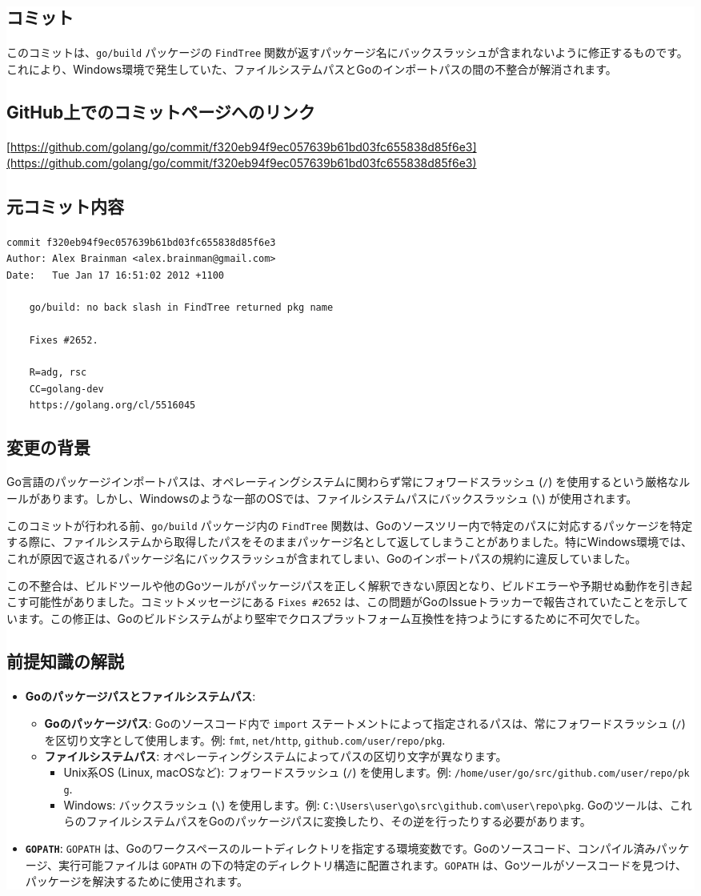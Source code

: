## コミット

このコミットは、`go/build` パッケージの `FindTree` 関数が返すパッケージ名にバックスラッシュが含まれないように修正するものです。これにより、Windows環境で発生していた、ファイルシステムパスとGoのインポートパスの間の不整合が解消されます。

## GitHub上でのコミットページへのリンク

[https://github.com/golang/go/commit/f320eb94f9ec057639b61bd03fc655838d85f6e3](https://github.com/golang/go/commit/f320eb94f9ec057639b61bd03fc655838d85f6e3)

## 元コミット内容

```
commit f320eb94f9ec057639b61bd03fc655838d85f6e3
Author: Alex Brainman <alex.brainman@gmail.com>
Date:   Tue Jan 17 16:51:02 2012 +1100

    go/build: no back slash in FindTree returned pkg name
    
    Fixes #2652.
    
    R=adg, rsc
    CC=golang-dev
    https://golang.org/cl/5516045
```

## 変更の背景

Go言語のパッケージインポートパスは、オペレーティングシステムに関わらず常にフォワードスラッシュ (`/`) を使用するという厳格なルールがあります。しかし、Windowsのような一部のOSでは、ファイルシステムパスにバックスラッシュ (`\`) が使用されます。

このコミットが行われる前、`go/build` パッケージ内の `FindTree` 関数は、Goのソースツリー内で特定のパスに対応するパッケージを特定する際に、ファイルシステムから取得したパスをそのままパッケージ名として返してしまうことがありました。特にWindows環境では、これが原因で返されるパッケージ名にバックスラッシュが含まれてしまい、Goのインポートパスの規約に違反していました。

この不整合は、ビルドツールや他のGoツールがパッケージパスを正しく解釈できない原因となり、ビルドエラーや予期せぬ動作を引き起こす可能性がありました。コミットメッセージにある `Fixes #2652` は、この問題がGoのIssueトラッカーで報告されていたことを示しています。この修正は、Goのビルドシステムがより堅牢でクロスプラットフォーム互換性を持つようにするために不可欠でした。

## 前提知識の解説

*   **Goのパッケージパスとファイルシステムパス**:
    *   **Goのパッケージパス**: Goのソースコード内で `import` ステートメントによって指定されるパスは、常にフォワードスラッシュ (`/`) を区切り文字として使用します。例: `fmt`, `net/http`, `github.com/user/repo/pkg`.
    *   **ファイルシステムパス**: オペレーティングシステムによってパスの区切り文字が異なります。
        *   Unix系OS (Linux, macOSなど): フォワードスラッシュ (`/`) を使用します。例: `/home/user/go/src/github.com/user/repo/pkg`.
        *   Windows: バックスラッシュ (`\`) を使用します。例: `C:\Users\user\go\src\github.com\user\repo\pkg`.
    Goのツールは、これらのファイルシステムパスをGoのパッケージパスに変換したり、その逆を行ったりする必要があります。

*   **`GOPATH`**:
    `GOPATH` は、Goのワークスペースのルートディレクトリを指定する環境変数です。Goのソースコード、コンパイル済みパッケージ、実行可能ファイルは `GOPATH` の下の特定のディレクトリ構造に配置されます。`GOPATH` は、Goツールがソースコードを見つけ、パッケージを解決するために使用されます。
